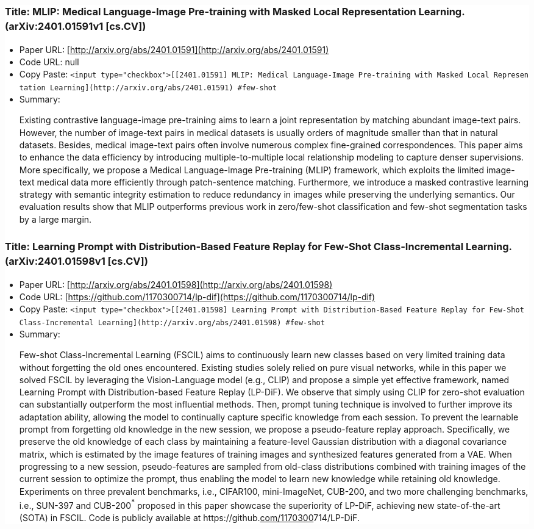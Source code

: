 ### Title: MLIP: Medical Language-Image Pre-training with Masked Local Representation Learning. (arXiv:2401.01591v1 [cs.CV])
* Paper URL: [http://arxiv.org/abs/2401.01591](http://arxiv.org/abs/2401.01591)
* Code URL: null
* Copy Paste: `<input type="checkbox">[[2401.01591] MLIP: Medical Language-Image Pre-training with Masked Local Representation Learning](http://arxiv.org/abs/2401.01591) #few-shot`
* Summary: <p>Existing contrastive language-image pre-training aims to learn a joint
representation by matching abundant image-text pairs. However, the number of
image-text pairs in medical datasets is usually orders of magnitude smaller
than that in natural datasets. Besides, medical image-text pairs often involve
numerous complex fine-grained correspondences. This paper aims to enhance the
data efficiency by introducing multiple-to-multiple local relationship modeling
to capture denser supervisions. More specifically, we propose a Medical
Language-Image Pre-training (MLIP) framework, which exploits the limited
image-text medical data more efficiently through patch-sentence matching.
Furthermore, we introduce a masked contrastive learning strategy with semantic
integrity estimation to reduce redundancy in images while preserving the
underlying semantics. Our evaluation results show that MLIP outperforms
previous work in zero/few-shot classification and few-shot segmentation tasks
by a large margin.
</p>

### Title: Learning Prompt with Distribution-Based Feature Replay for Few-Shot Class-Incremental Learning. (arXiv:2401.01598v1 [cs.CV])
* Paper URL: [http://arxiv.org/abs/2401.01598](http://arxiv.org/abs/2401.01598)
* Code URL: [https://github.com/1170300714/lp-dif](https://github.com/1170300714/lp-dif)
* Copy Paste: `<input type="checkbox">[[2401.01598] Learning Prompt with Distribution-Based Feature Replay for Few-Shot Class-Incremental Learning](http://arxiv.org/abs/2401.01598) #few-shot`
* Summary: <p>Few-shot Class-Incremental Learning (FSCIL) aims to continuously learn new
classes based on very limited training data without forgetting the old ones
encountered. Existing studies solely relied on pure visual networks, while in
this paper we solved FSCIL by leveraging the Vision-Language model (e.g., CLIP)
and propose a simple yet effective framework, named Learning Prompt with
Distribution-based Feature Replay (LP-DiF). We observe that simply using CLIP
for zero-shot evaluation can substantially outperform the most influential
methods. Then, prompt tuning technique is involved to further improve its
adaptation ability, allowing the model to continually capture specific
knowledge from each session. To prevent the learnable prompt from forgetting
old knowledge in the new session, we propose a pseudo-feature replay approach.
Specifically, we preserve the old knowledge of each class by maintaining a
feature-level Gaussian distribution with a diagonal covariance matrix, which is
estimated by the image features of training images and synthesized features
generated from a VAE. When progressing to a new session, pseudo-features are
sampled from old-class distributions combined with training images of the
current session to optimize the prompt, thus enabling the model to learn new
knowledge while retaining old knowledge. Experiments on three prevalent
benchmarks, i.e., CIFAR100, mini-ImageNet, CUB-200, and two more challenging
benchmarks, i.e., SUN-397 and CUB-200$^*$ proposed in this paper showcase the
superiority of LP-DiF, achieving new state-of-the-art (SOTA) in FSCIL. Code is
publicly available at https://github.<a href="http://export.arxiv.org/abs/com/1170300">com/1170300</a>714/LP-DiF.
</p>
